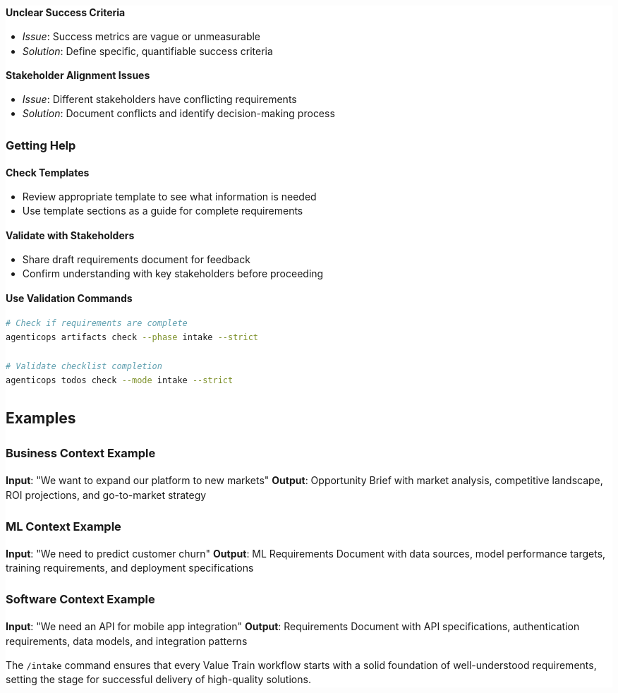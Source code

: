 **Unclear Success Criteria**
- *Issue*: Success metrics are vague or unmeasurable  
- *Solution*: Define specific, quantifiable success criteria

**Stakeholder Alignment Issues**
- *Issue*: Different stakeholders have conflicting requirements
- *Solution*: Document conflicts and identify decision-making process

### Getting Help

**Check Templates**
- Review appropriate template to see what information is needed
- Use template sections as a guide for complete requirements

**Validate with Stakeholders**
- Share draft requirements document for feedback
- Confirm understanding with key stakeholders before proceeding

**Use Validation Commands**
```bash
# Check if requirements are complete
agenticops artifacts check --phase intake --strict

# Validate checklist completion  
agenticops todos check --mode intake --strict
```

## Examples

### Business Context Example
**Input**: "We want to expand our platform to new markets"
**Output**: Opportunity Brief with market analysis, competitive landscape, ROI projections, and go-to-market strategy

### ML Context Example
**Input**: "We need to predict customer churn"
**Output**: ML Requirements Document with data sources, model performance targets, training requirements, and deployment specifications

### Software Context Example  
**Input**: "We need an API for mobile app integration"
**Output**: Requirements Document with API specifications, authentication requirements, data models, and integration patterns

The `/intake` command ensures that every Value Train workflow starts with a solid foundation of well-understood requirements, setting the stage for successful delivery of high-quality solutions.
